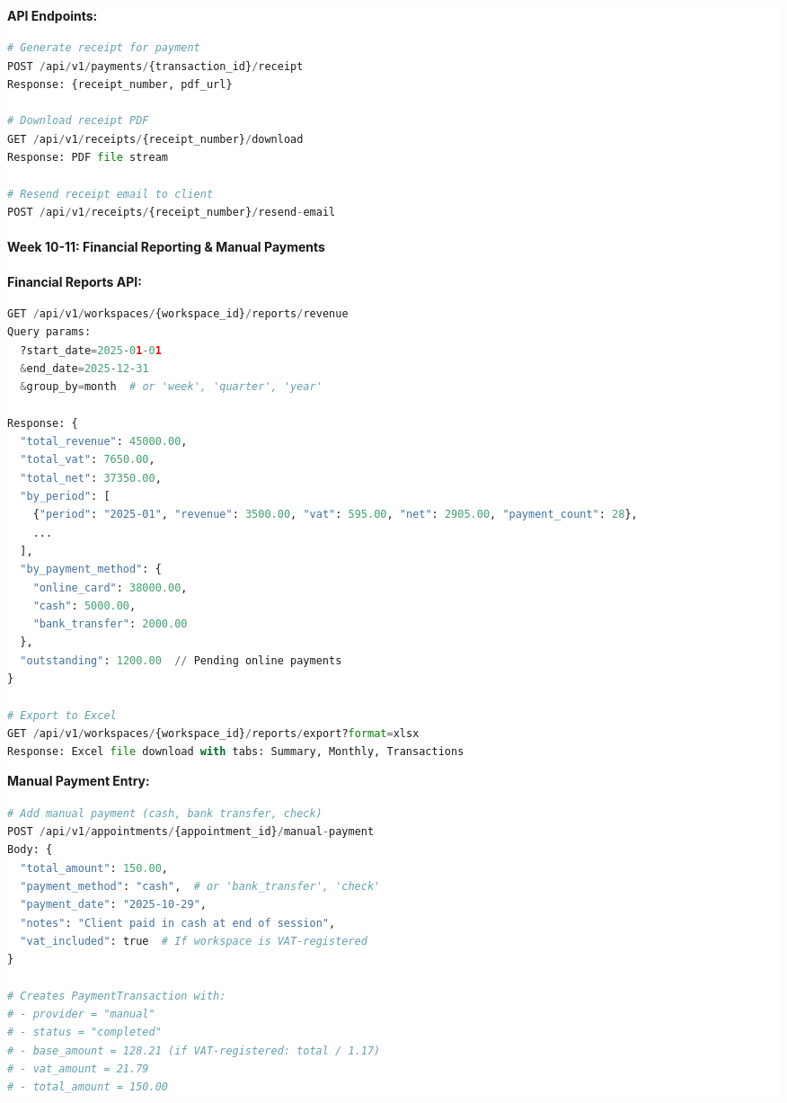 **API Endpoints:**
```python
# Generate receipt for payment
POST /api/v1/payments/{transaction_id}/receipt
Response: {receipt_number, pdf_url}

# Download receipt PDF
GET /api/v1/receipts/{receipt_number}/download
Response: PDF file stream

# Resend receipt email to client
POST /api/v1/receipts/{receipt_number}/resend-email
```

#### Week 10-11: Financial Reporting & Manual Payments

**Financial Reports API:**
```python
GET /api/v1/workspaces/{workspace_id}/reports/revenue
Query params:
  ?start_date=2025-01-01
  &end_date=2025-12-31
  &group_by=month  # or 'week', 'quarter', 'year'

Response: {
  "total_revenue": 45000.00,
  "total_vat": 7650.00,
  "total_net": 37350.00,
  "by_period": [
    {"period": "2025-01", "revenue": 3500.00, "vat": 595.00, "net": 2905.00, "payment_count": 28},
    ...
  ],
  "by_payment_method": {
    "online_card": 38000.00,
    "cash": 5000.00,
    "bank_transfer": 2000.00
  },
  "outstanding": 1200.00  // Pending online payments
}

# Export to Excel
GET /api/v1/workspaces/{workspace_id}/reports/export?format=xlsx
Response: Excel file download with tabs: Summary, Monthly, Transactions
```

**Manual Payment Entry:**
```python
# Add manual payment (cash, bank transfer, check)
POST /api/v1/appointments/{appointment_id}/manual-payment
Body: {
  "total_amount": 150.00,
  "payment_method": "cash",  # or 'bank_transfer', 'check'
  "payment_date": "2025-10-29",
  "notes": "Client paid in cash at end of session",
  "vat_included": true  # If workspace is VAT-registered
}

# Creates PaymentTransaction with:
# - provider = "manual"
# - status = "completed"
# - base_amount = 128.21 (if VAT-registered: total / 1.17)
# - vat_amount = 21.79
# - total_amount = 150.00
```
